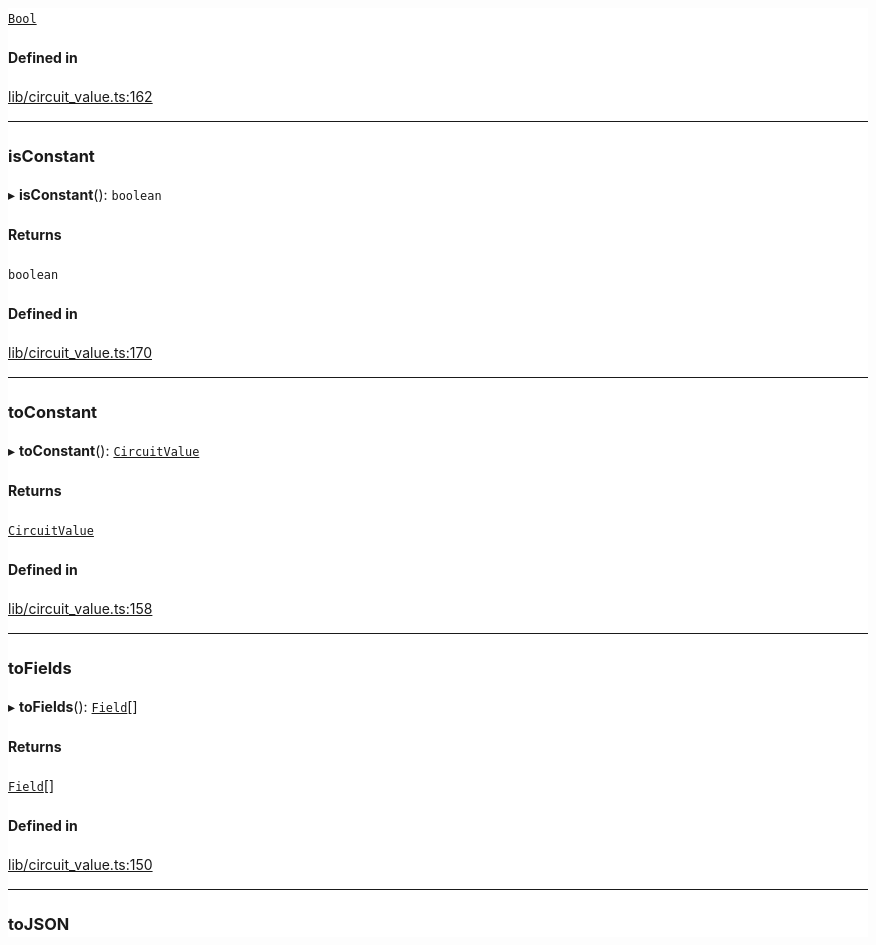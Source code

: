 [`Bool`](Bool.md)

#### Defined in

[lib/circuit_value.ts:162](https://github.com/o1-labs/o1js/blob/5d8e331/src/lib/circuit_value.ts#L162)

___

### isConstant

▸ **isConstant**(): `boolean`

#### Returns

`boolean`

#### Defined in

[lib/circuit_value.ts:170](https://github.com/o1-labs/o1js/blob/5d8e331/src/lib/circuit_value.ts#L170)

___

### toConstant

▸ **toConstant**(): [`CircuitValue`](CircuitValue.md)

#### Returns

[`CircuitValue`](CircuitValue.md)

#### Defined in

[lib/circuit_value.ts:158](https://github.com/o1-labs/o1js/blob/5d8e331/src/lib/circuit_value.ts#L158)

___

### toFields

▸ **toFields**(): [`Field`](Field.md)[]

#### Returns

[`Field`](Field.md)[]

#### Defined in

[lib/circuit_value.ts:150](https://github.com/o1-labs/o1js/blob/5d8e331/src/lib/circuit_value.ts#L150)

___

### toJSON
